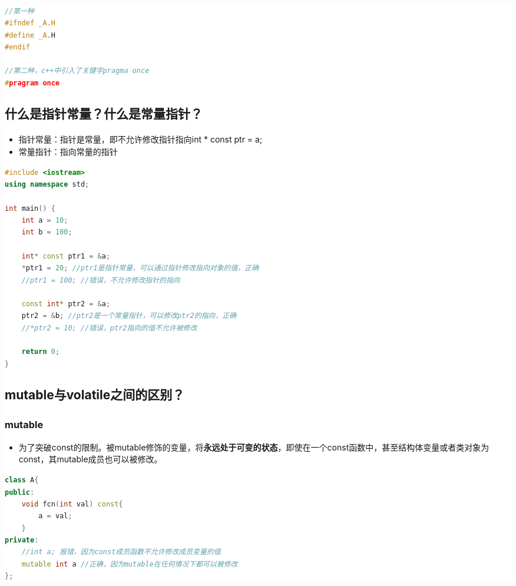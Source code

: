 ```c++
//第一种
#ifndef _A.H
#define _A.H
#endif

//第二种，c++中引入了关键字pragma once
#pragram once
```

## 什么是指针常量？什么是常量指针？

-   指针常量：指针是常量，即不允许修改指针指向int * const ptr = a;
-   常量指针：指向常量的指针

```c++
#include <iostream>
using namespace std;

int main() {
    int a = 10;
    int b = 100;

    int* const ptr1 = &a;
    *ptr1 = 20; //ptr1是指针常量，可以通过指针修改指向对象的值，正确
    //ptr1 = 100; //错误，不允许修改指针的指向

    const int* ptr2 = &a;
    ptr2 = &b; //ptr2是一个常量指针，可以修改ptr2的指向，正确
    //*ptr2 = 10; //错误，ptr2指向的值不允许被修改

    return 0;
}
```

## mutable与volatile之间的区别？

### mutable

-   为了突破const的限制。被mutable修饰的变量，将**永远处于可变的状态**，即使在一个const函数中，甚至结构体变量或者类对象为const，其mutable成员也可以被修改。

```c++
class A{
public:
    void fcn(int val) const{
        a = val;
    }
private:
	//int a; 报错，因为const成员函数不允许修改成员变量的值
	mutable int a //正确，因为mutable在任何情况下都可以被修改
};
```
